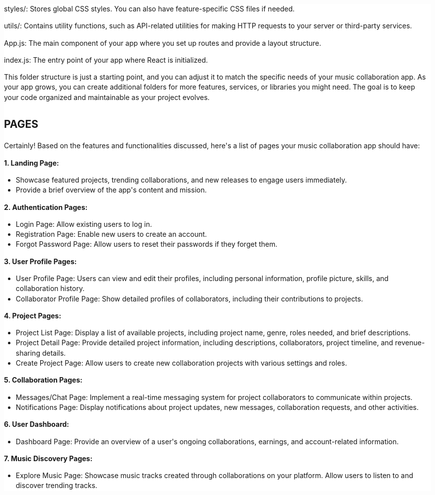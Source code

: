 styles/: Stores global CSS styles. You can also have feature-specific CSS files if needed.

utils/: Contains utility functions, such as API-related utilities for making HTTP requests to your server or third-party services.

App.js: The main component of your app where you set up routes and provide a layout structure.

index.js: The entry point of your app where React is initialized.

This folder structure is just a starting point, and you can adjust it to match the specific needs of your music collaboration app. As your app grows, you can create additional folders for more features, services, or libraries you might need. The goal is to keep your code organized and maintainable as your project evolves.


## PAGES 
Certainly! Based on the features and functionalities discussed, here's a list of pages your music collaboration app should have:

**1. Landing Page:**
   - Showcase featured projects, trending collaborations, and new releases to engage users immediately.
   - Provide a brief overview of the app's content and mission.

**2. Authentication Pages:**
   - Login Page: Allow existing users to log in.
   - Registration Page: Enable new users to create an account.
   - Forgot Password Page: Allow users to reset their passwords if they forget them.

**3. User Profile Pages:**
   - User Profile Page: Users can view and edit their profiles, including personal information, profile picture, skills, and collaboration history.
   - Collaborator Profile Page: Show detailed profiles of collaborators, including their contributions to projects.

**4. Project Pages:**
   - Project List Page: Display a list of available projects, including project name, genre, roles needed, and brief descriptions.
   - Project Detail Page: Provide detailed project information, including descriptions, collaborators, project timeline, and revenue-sharing details.
   - Create Project Page: Allow users to create new collaboration projects with various settings and roles.

**5. Collaboration Pages:**
   - Messages/Chat Page: Implement a real-time messaging system for project collaborators to communicate within projects.
   - Notifications Page: Display notifications about project updates, new messages, collaboration requests, and other activities.

**6. User Dashboard:**
   - Dashboard Page: Provide an overview of a user's ongoing collaborations, earnings, and account-related information.

**7. Music Discovery Pages:**
   - Explore Music Page: Showcase music tracks created through collaborations on your platform. Allow users to listen to and discover trending tracks.
